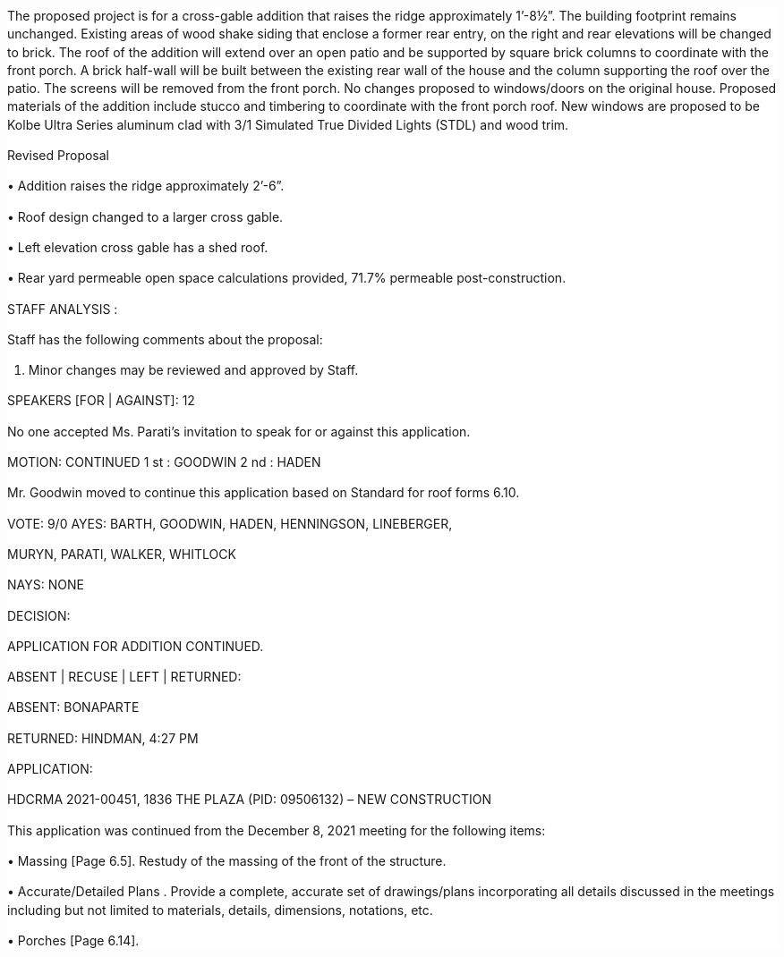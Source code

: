The proposed project is for a cross-gable addition that raises the ridge approximately 1’-8½”. The building footprint remains unchanged. Existing areas of wood shake siding that enclose a former rear entry, on the right and rear elevations will be changed to brick. The roof of the addition will extend over an open patio and be supported by square brick columns to coordinate with the front porch. A brick half-wall will be built between the existing rear wall of the house and the column supporting the roof over the patio. The screens will be removed from the front porch. No changes proposed to windows/doors on the original house. Proposed materials of the addition include stucco and timbering to coordinate with the front porch roof. New windows are proposed to be Kolbe Ultra Series aluminum clad with 3/1 Simulated True Divided Lights (STDL) and wood trim. 

Revised Proposal 

• Addition raises the ridge approximately 2’-6”. 

• Roof design changed to a larger cross gable. 

• Left elevation cross gable has a shed roof. 

• Rear yard permeable open space calculations provided, 71.7% permeable post-construction. 

STAFF ANALYSIS :

Staff has the following comments about the proposal: 

1. Minor changes may be reviewed and approved by Staff. 

SPEAKERS [FOR | AGAINST]: 12 

No one accepted Ms. Parati’s invitation to speak for or against this application. 

MOTION: CONTINUED 1 st : GOODWIN 2 nd : HADEN 

Mr. Goodwin moved to continue this application based on Standard for roof forms 6.10. 

VOTE: 9/0 AYES: BARTH, GOODWIN, HADEN, HENNINGSON, LINEBERGER, 

MURYN, PARATI, WALKER, WHITLOCK 

NAYS: NONE 

DECISION: 

APPLICATION FOR ADDITION CONTINUED. 

ABSENT | RECUSE | LEFT | RETURNED: 

ABSENT: BONAPARTE 

RETURNED: HINDMAN, 4:27 PM 

APPLICATION: 

HDCRMA 2021-00451, 1836 THE PLAZA (PID: 09506132) – NEW CONSTRUCTION 

This application was continued from the December 8, 2021 meeting for the following items: 

• Massing [Page 6.5]. Restudy of the massing of the front of the structure. 

• Accurate/Detailed Plans . Provide a complete, accurate set of drawings/plans incorporating all details discussed in the meetings including but not limited to materials, details, dimensions, notations, etc. 

• Porches [Page 6.14]. 
